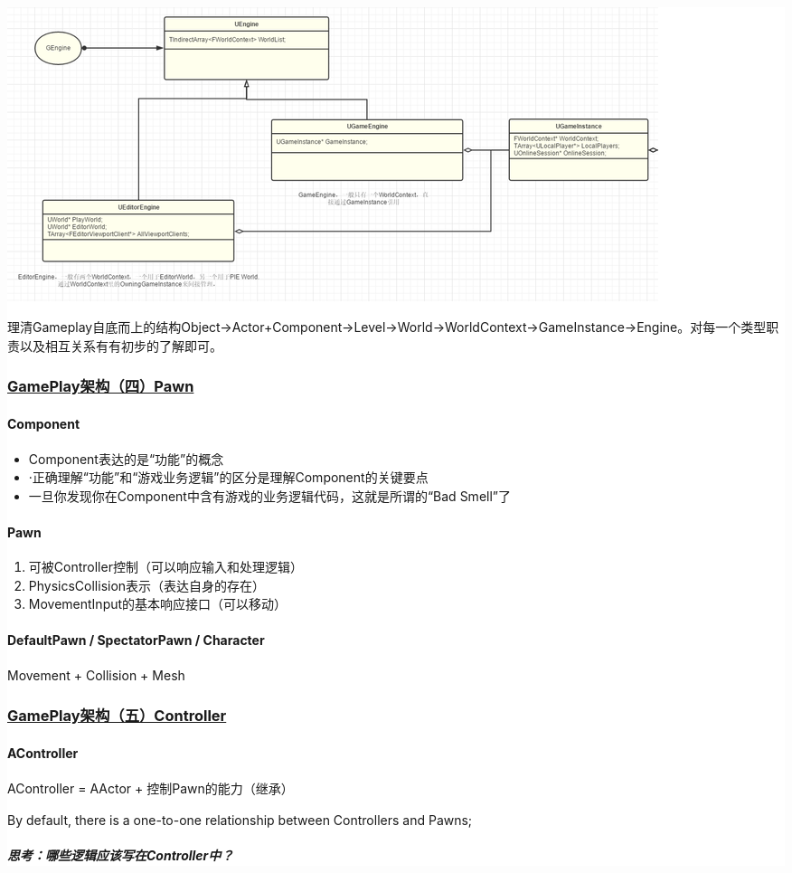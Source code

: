 ![img](img/v2-94d1f4e3750b6f4fd09d02b20bc980b0_720w.png)

理清Gameplay自底而上的结构Object->Actor+Component->Level->World->WorldContext->GameInstance->Engine。对每一个类型职责以及相互关系有有初步的了解即可。

### [GamePlay架构（四）Pawn](https://zhuanlan.zhihu.com/p/23321666)

#### Component

+ Component表达的是“功能”的概念
+ ·正确理解“功能”和“游戏业务逻辑”的区分是理解Component的关键要点
+ 一旦你发现你在Component中含有游戏的业务逻辑代码，这就是所谓的“Bad Smell”了

#### Pawn

1. 可被Controller控制（可以响应输入和处理逻辑）
2. PhysicsCollision表示（表达自身的存在）
3. MovementInput的基本响应接口（可以移动）

#### DefaultPawn / SpectatorPawn / Character

Movement + Collision + Mesh



### [GamePlay架构（五）Controller](https://zhuanlan.zhihu.com/p/23480071)

#### AController

AController = AActor + 控制Pawn的能力（继承）

By default, there is a one-to-one relationship between Controllers and Pawns; 



##### 思考：哪些逻辑应该写在Controller中？
